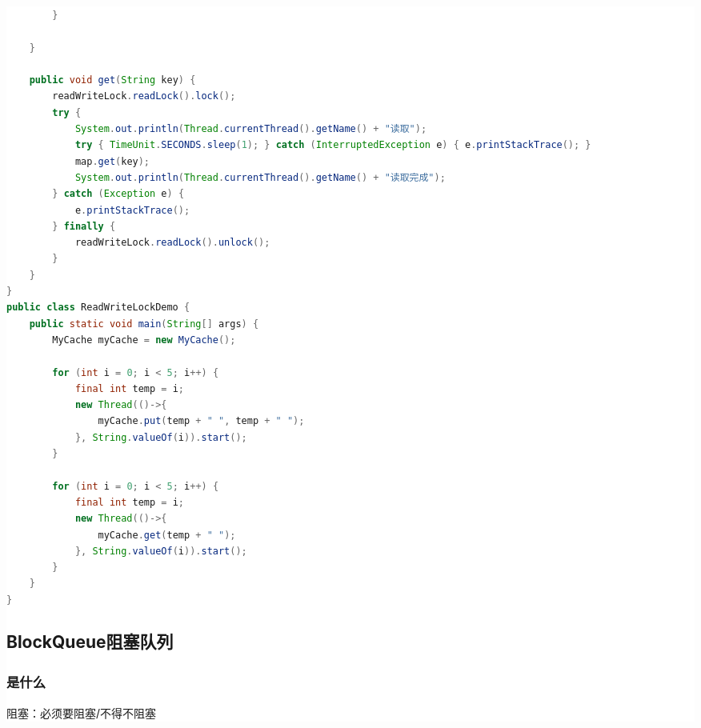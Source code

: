 ```java
        }

    }

    public void get(String key) {
        readWriteLock.readLock().lock();
        try {
            System.out.println(Thread.currentThread().getName() + "读取");
            try { TimeUnit.SECONDS.sleep(1); } catch (InterruptedException e) { e.printStackTrace(); }
            map.get(key);
            System.out.println(Thread.currentThread().getName() + "读取完成");
        } catch (Exception e) {
            e.printStackTrace();
        } finally {
            readWriteLock.readLock().unlock();
        }
    }
}
public class ReadWriteLockDemo {
    public static void main(String[] args) {
        MyCache myCache = new MyCache();

        for (int i = 0; i < 5; i++) {
            final int temp = i;
            new Thread(()->{
                myCache.put(temp + " ", temp + " ");
            }, String.valueOf(i)).start();
        }

        for (int i = 0; i < 5; i++) {
            final int temp = i;
            new Thread(()->{
                myCache.get(temp + " ");
            }, String.valueOf(i)).start();
        }
    }
}
```





## BlockQueue阻塞队列

### 是什么

阻塞：必须要阻塞/不得不阻塞
